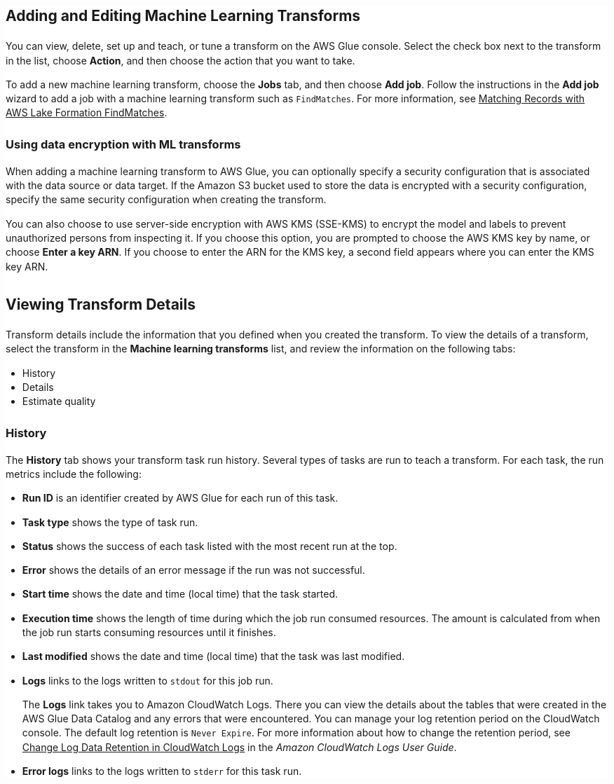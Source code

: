 ## Adding and Editing Machine Learning Transforms<a name="console-machine-learning-transforms-actions"></a>

You can view, delete, set up and teach, or tune a transform on the AWS Glue console\. Select the check box next to the transform in the list, choose **Action**, and then choose the action that you want to take\.

To add a new machine learning transform, choose the **Jobs** tab, and then choose **Add job**\. Follow the instructions in the **Add job** wizard to add a job with a machine learning transform such as `FindMatches`\. For more information, see [Matching Records with AWS Lake Formation FindMatches](machine-learning.md)\.

### Using data encryption with ML transforms<a name="ml_transform_sec_config"></a>

When adding a machine learning transform to AWS Glue, you can optionally specify a security configuration that is associated with the data source or data target\. If the Amazon S3 bucket used to store the data is encrypted with a security configuration, specify the same security configuration when creating the transform\.

You can also choose to use server\-side encryption with AWS KMS \(SSE\-KMS\) to encrypt the model and labels to prevent unauthorized persons from inspecting it\. If you choose this option, you are prompted to choose the AWS KMS key by name, or choose **Enter a key ARN**\. If you choose to enter the ARN for the KMS key, a second field appears where you can enter the KMS key ARN\.

## Viewing Transform Details<a name="console-machine-learning-transforms-details"></a>

Transform details include the information that you defined when you created the transform\. To view the details of a transform, select the transform in the **Machine learning transforms** list, and review the information on the following tabs:
+ History
+ Details
+ Estimate quality

### History<a name="console-machine-learning-transforms-history"></a>

The **History** tab shows your transform task run history\. Several types of tasks are run to teach a transform\. For each task, the run metrics include the following:
+ **Run ID** is an identifier created by AWS Glue for each run of this task\.
+ **Task type** shows the type of task run\.
+ **Status** shows the success of each task listed with the most recent run at the top\.
+ **Error** shows the details of an error message if the run was not successful\.
+ **Start time** shows the date and time \(local time\) that the task started\.
+ **Execution time** shows the length of time during which the job run consumed resources\. The amount is calculated from when the job run starts consuming resources until it finishes\.
+ **Last modified** shows the date and time \(local time\) that the task was last modified\.
+ **Logs** links to the logs written to `stdout` for this job run\.

  The **Logs** link takes you to Amazon CloudWatch Logs\. There you can view the details about the tables that were created in the AWS Glue Data Catalog and any errors that were encountered\. You can manage your log retention period on the CloudWatch console\. The default log retention is `Never Expire`\. For more information about how to change the retention period, see [Change Log Data Retention in CloudWatch Logs](https://docs.aws.amazon.com/AmazonCloudWatch/latest/logs/Working-with-log-groups-and-streams.html#SettingLogRetention) in the *Amazon CloudWatch Logs User Guide*\.
+ **Error logs** links to the logs written to `stderr` for this task run\. 
